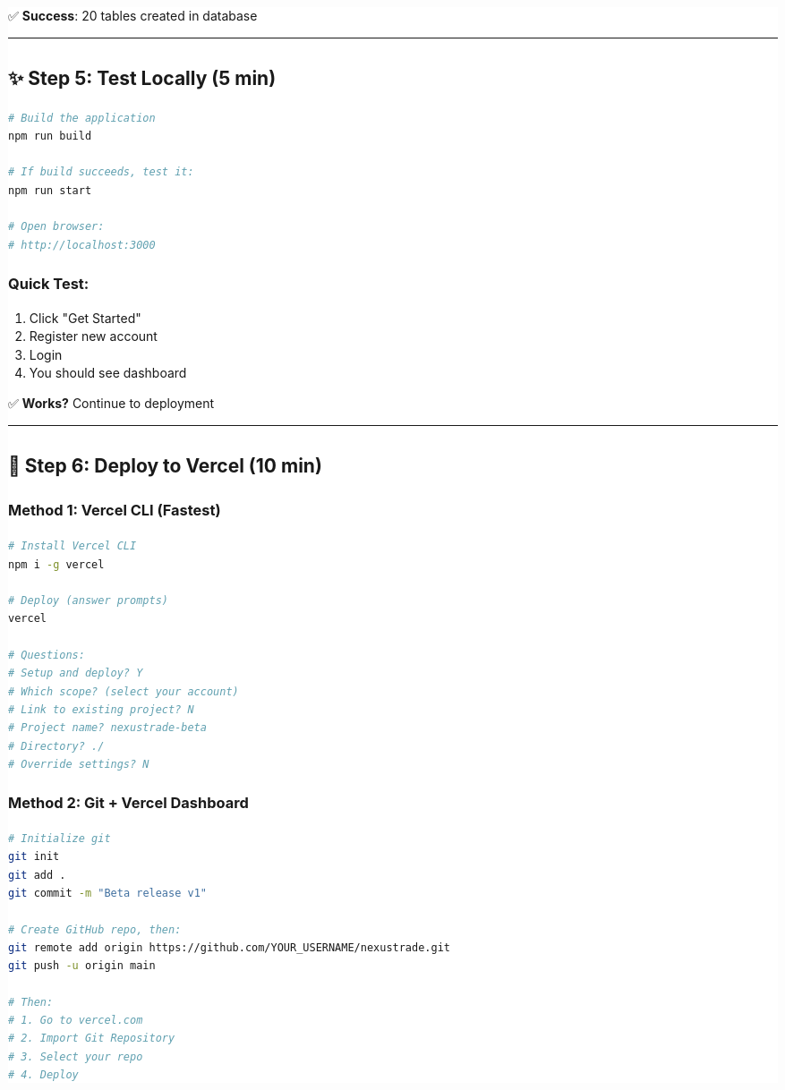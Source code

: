 ✅ **Success**: 20 tables created in database

---

## ✨ Step 5: Test Locally (5 min)

```bash
# Build the application
npm run build

# If build succeeds, test it:
npm run start

# Open browser:
# http://localhost:3000
```

### Quick Test:
1. Click "Get Started"
2. Register new account
3. Login
4. You should see dashboard

✅ **Works?** Continue to deployment

---

## 🚢 Step 6: Deploy to Vercel (10 min)

### Method 1: Vercel CLI (Fastest)

```bash
# Install Vercel CLI
npm i -g vercel

# Deploy (answer prompts)
vercel

# Questions:
# Setup and deploy? Y
# Which scope? (select your account)
# Link to existing project? N
# Project name? nexustrade-beta
# Directory? ./
# Override settings? N
```

### Method 2: Git + Vercel Dashboard

```bash
# Initialize git
git init
git add .
git commit -m "Beta release v1"

# Create GitHub repo, then:
git remote add origin https://github.com/YOUR_USERNAME/nexustrade.git
git push -u origin main

# Then:
# 1. Go to vercel.com
# 2. Import Git Repository
# 3. Select your repo
# 4. Deploy
```